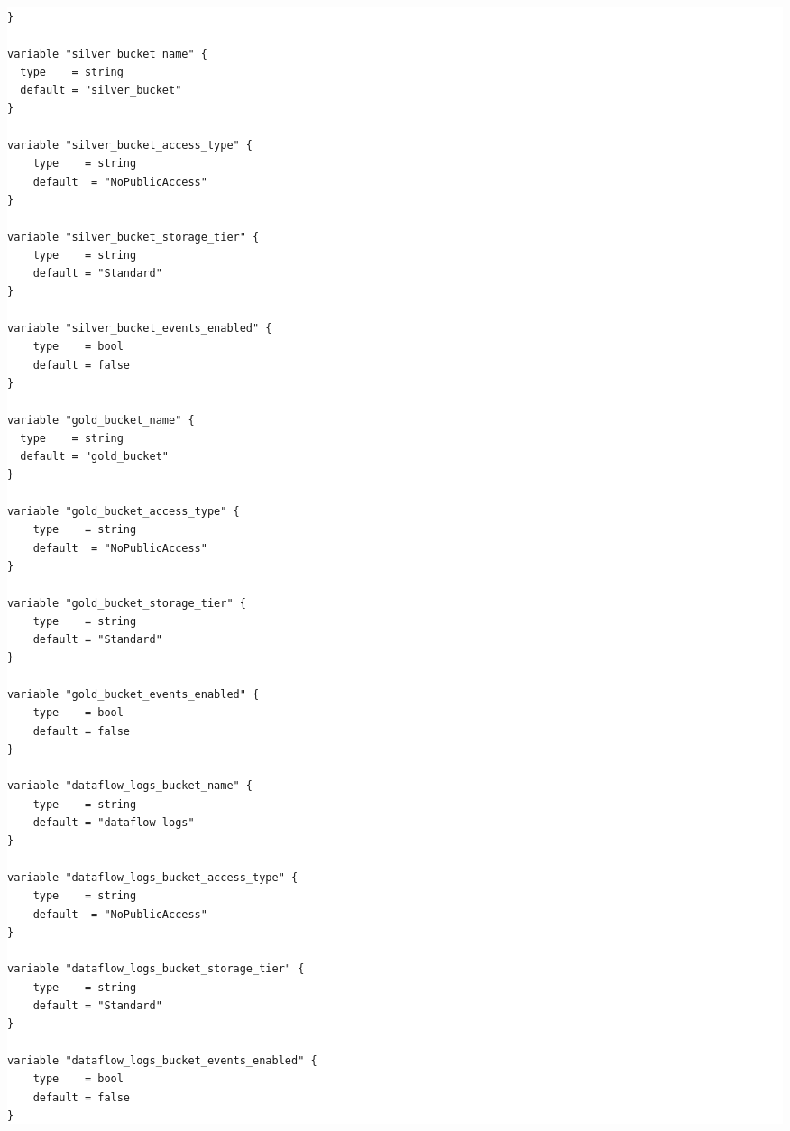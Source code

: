 ```
}

variable "silver_bucket_name" {
  type    = string
  default = "silver_bucket"
}

variable "silver_bucket_access_type" {
    type    = string
    default  = "NoPublicAccess"
}

variable "silver_bucket_storage_tier" {
    type    = string
    default = "Standard"
}
  
variable "silver_bucket_events_enabled" {
    type    = bool
    default = false
}

variable "gold_bucket_name" {
  type    = string
  default = "gold_bucket"
}

variable "gold_bucket_access_type" {
    type    = string
    default  = "NoPublicAccess"
}

variable "gold_bucket_storage_tier" {
    type    = string
    default = "Standard"
}
  
variable "gold_bucket_events_enabled" {
    type    = bool
    default = false
}

variable "dataflow_logs_bucket_name" {
    type    = string
    default = "dataflow-logs"
}

variable "dataflow_logs_bucket_access_type" {
    type    = string
    default  = "NoPublicAccess"
}

variable "dataflow_logs_bucket_storage_tier" {
    type    = string
    default = "Standard"
}
  
variable "dataflow_logs_bucket_events_enabled" {
    type    = bool
    default = false
}
```
